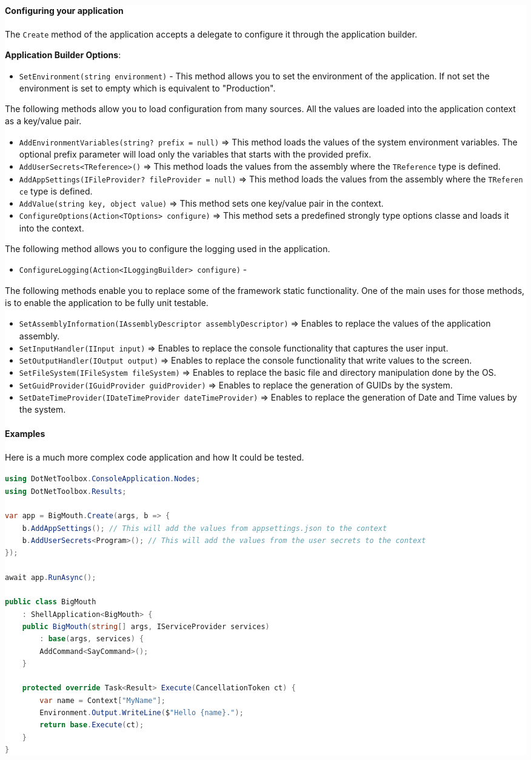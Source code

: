 #### Configuring your application
The `Create` method of the application accepts a delegate to configure it through the application builder.

**Application Builder Options**:

- `SetEnvironment(string environment)` - This method allows you to set the environment of the application. If not set the environment is set to empty which is equivalent to "Production".

The following methods allow you to load configuration from many sources. All the values are loaded into the application context as a key/value pair.
- `AddEnvironmentVariables(string? prefix = null)` => This method loads the values of the system environment variables. The optional prefix parameter will load only the variables that starts with the provided prefix. 
- `AddUserSecrets<TReference>()` => This method loads the values from the assembly where the `TReference` type is defined. 
- `AddAppSettings(IFileProvider? fileProvider = null)` => This method loads the values from the assembly where the `TReference` type is defined. 
- `AddValue(string key, object value)` => This method sets one key/value pair in the context. 
- `ConfigureOptions(Action<TOptions> configure)` => This method sets a predefined strongly type options classe and loads it into the context. 

The following method allows you to configure the logging used in the application.
- `ConfigureLogging(Action<ILoggingBuilder> configure)` - 

The following methods enable you to replace some of the framework static functionality. One of the main uses for those methods, is to enable the application to be fully unit testable.
- `SetAssemblyInformation(IAssemblyDescriptor assemblyDescriptor)` => Enables to replace the values of the application assembly.
- `SetInputHandler(IInput input)` => Enables to replace the console functionality that captures the user input.
- `SetOutputHandler(IOutput output)` => Enables to replace the console functionality that write values to the screen. 
- `SetFileSystem(IFileSystem fileSystem)` => Enables to replace the basic file and directory manipulation done by the OS. 
- `SetGuidProvider(IGuidProvider guidProvider)` => Enables to replace the generation of GUIDs by the system. 
- `SetDateTimeProvider(IDateTimeProvider dateTimeProvider)` => Enables to replace the generation of Date and Time values by the system. 

#### Examples
Here is a much more complex code application and how It could be tested.
```csharp
using DotNetToolbox.ConsoleApplication.Nodes;
using DotNetToolbox.Results;

var app = BigMouth.Create(args, b => {
    b.AddAppSettings(); // This will add the values from appsettings.json to the context
    b.AddUserSecrets<Program>(); // This will add the values from the user secrets to the context
});

await app.RunAsync();

public class BigMouth
    : ShellApplication<BigMouth> {
    public BigMouth(string[] args, IServiceProvider services)
        : base(args, services) {
        AddCommand<SayCommand>();
    }

    protected override Task<Result> Execute(CancellationToken ct) {
        var name = Context["MyName"];
        Environment.Output.WriteLine($"Hello {name}.");
        return base.Execute(ct);
    }
}
```